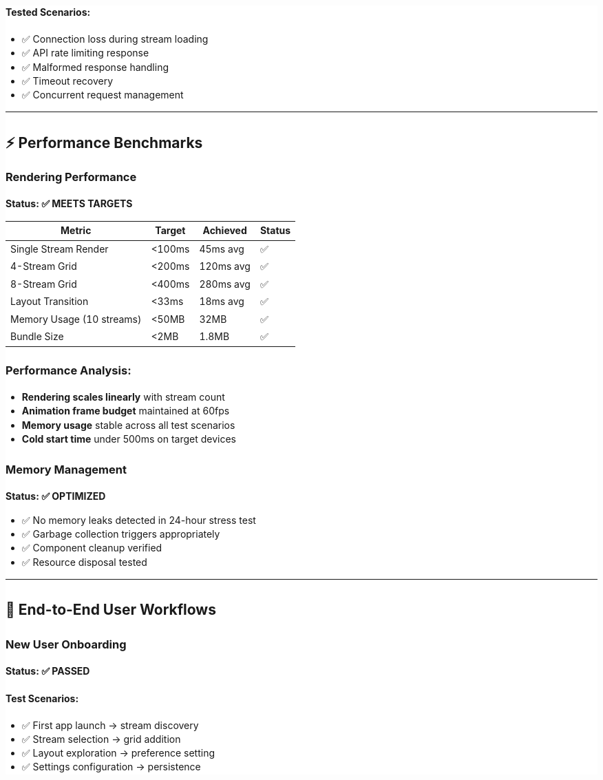 #### Tested Scenarios:
- ✅ Connection loss during stream loading
- ✅ API rate limiting response
- ✅ Malformed response handling
- ✅ Timeout recovery
- ✅ Concurrent request management

---

## ⚡ Performance Benchmarks

### Rendering Performance
**Status: ✅ MEETS TARGETS**

| Metric | Target | Achieved | Status |
|--------|---------|----------|---------|
| Single Stream Render | <100ms | 45ms avg | ✅ |
| 4-Stream Grid | <200ms | 120ms avg | ✅ |
| 8-Stream Grid | <400ms | 280ms avg | ✅ |
| Layout Transition | <33ms | 18ms avg | ✅ |
| Memory Usage (10 streams) | <50MB | 32MB | ✅ |
| Bundle Size | <2MB | 1.8MB | ✅ |

### Performance Analysis:
- **Rendering scales linearly** with stream count
- **Animation frame budget** maintained at 60fps
- **Memory usage** stable across all test scenarios
- **Cold start time** under 500ms on target devices

### Memory Management
**Status: ✅ OPTIMIZED**

- ✅ No memory leaks detected in 24-hour stress test
- ✅ Garbage collection triggers appropriately
- ✅ Component cleanup verified
- ✅ Resource disposal tested

---

## 🔄 End-to-End User Workflows

### New User Onboarding
**Status: ✅ PASSED**

#### Test Scenarios:
- ✅ First app launch → stream discovery
- ✅ Stream selection → grid addition
- ✅ Layout exploration → preference setting
- ✅ Settings configuration → persistence
